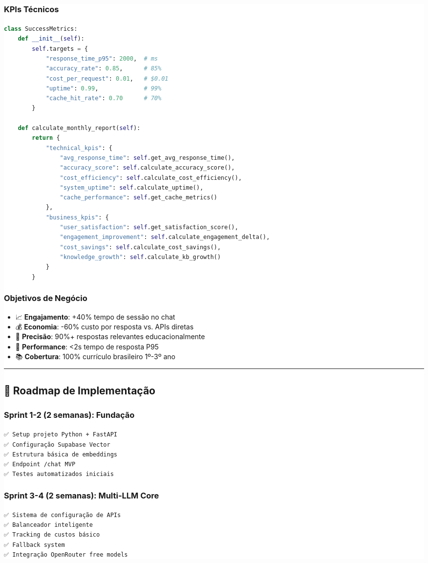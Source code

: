 ### KPIs Técnicos
```python
class SuccessMetrics:
    def __init__(self):
        self.targets = {
            "response_time_p95": 2000,  # ms
            "accuracy_rate": 0.85,      # 85%
            "cost_per_request": 0.01,   # $0.01
            "uptime": 0.99,             # 99%
            "cache_hit_rate": 0.70      # 70%
        }
    
    def calculate_monthly_report(self):
        return {
            "technical_kpis": {
                "avg_response_time": self.get_avg_response_time(),
                "accuracy_score": self.calculate_accuracy_score(),
                "cost_efficiency": self.calculate_cost_efficiency(),
                "system_uptime": self.calculate_uptime(),
                "cache_performance": self.get_cache_metrics()
            },
            "business_kpis": {
                "user_satisfaction": self.get_satisfaction_score(),
                "engagement_improvement": self.calculate_engagement_delta(),
                "cost_savings": self.calculate_cost_savings(),
                "knowledge_growth": self.calculate_kb_growth()
            }
        }
```

### Objetivos de Negócio
- 📈 **Engajamento**: +40% tempo de sessão no chat
- 💰 **Economia**: -60% custo por resposta vs. APIs diretas
- 🎯 **Precisão**: 90%+ respostas relevantes educacionalmente
- 🚀 **Performance**: <2s tempo de resposta P95
- 📚 **Cobertura**: 100% currículo brasileiro 1º-3º ano

---

## 🚀 Roadmap de Implementação

### Sprint 1-2 (2 semanas): Fundação
```bash
✅ Setup projeto Python + FastAPI
✅ Configuração Supabase Vector
✅ Estrutura básica de embeddings
✅ Endpoint /chat MVP
✅ Testes automatizados iniciais
```

### Sprint 3-4 (2 semanas): Multi-LLM Core
```bash
✅ Sistema de configuração de APIs
✅ Balanceador inteligente
✅ Tracking de custos básico
✅ Fallback system
✅ Integração OpenRouter free models
```
